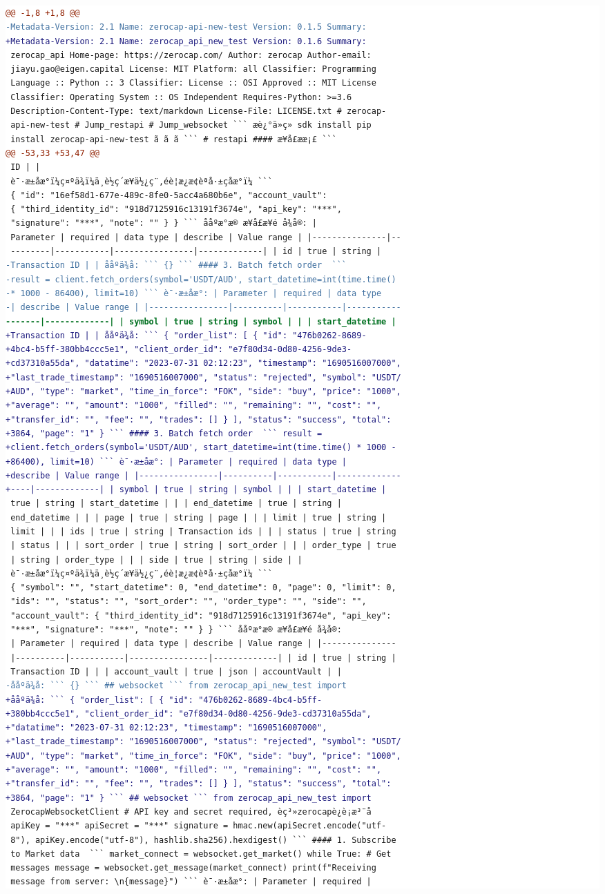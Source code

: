 ```diff
@@ -1,8 +1,8 @@
-Metadata-Version: 2.1 Name: zerocap-api-new-test Version: 0.1.5 Summary:
+Metadata-Version: 2.1 Name: zerocap_api_new_test Version: 0.1.6 Summary:
 zerocap_api Home-page: https://zerocap.com/ Author: zerocap Author-email:
 jiayu.gao@eigen.capital License: MIT Platform: all Classifier: Programming
 Language :: Python :: 3 Classifier: License :: OSI Approved :: MIT License
 Classifier: Operating System :: OS Independent Requires-Python: >=3.6
 Description-Content-Type: text/markdown License-File: LICENSE.txt # zerocap-
 api-new-test # Jump_restapi # Jump_websocket ``` æè¿°ä»ç» sdk install pip
 install zerocap-api-new-test ã ã ã ``` # restapi #### æ¥å£ææ¡£ ```
@@ -53,33 +53,47 @@
 ID | |
 è¯·æ±åæ°ï¼ç¤ºä¾ï¼ä¸è½ç´æ¥ä½¿ç¨,éè¦æ¿æ¢èªå·±çåæ°ï¼ ```
 { "id": "16ef58d1-677e-489c-8fe0-5acc4a680b6e", "account_vault":
 { "third_identity_id": "918d7125916c13191f3674e", "api_key": "***",
 "signature": "***", "note": "" } } ``` ååºæ°æ® æ¥å£æ¥é å¾å®: |
 Parameter | required | data type | describe | Value range | |---------------|--
 --------|-----------|----------------|-------------| | id | true | string |
-Transaction ID | | ååºä¾å­: ``` {} ``` #### 3. Batch fetch order  ```
-result = client.fetch_orders(symbol='USDT/AUD', start_datetime=int(time.time()
-* 1000 - 86400), limit=10) ``` è¯·æ±åæ°: | Parameter | required | data type
-| describe | Value range | |----------------|----------|-----------|-----------
-------|-------------| | symbol | true | string | symbol | | | start_datetime |
+Transaction ID | | ååºä¾å­: ``` { "order_list": [ { "id": "476b0262-8689-
+4bc4-b5ff-380bb4ccc5e1", "client_order_id": "e7f80d34-0d80-4256-9de3-
+cd37310a55da", "datatime": "2023-07-31 02:12:23", "timestamp": "1690516007000",
+"last_trade_timestamp": "1690516007000", "status": "rejected", "symbol": "USDT/
+AUD", "type": "market", "time_in_force": "FOK", "side": "buy", "price": "1000",
+"average": "", "amount": "1000", "filled": "", "remaining": "", "cost": "",
+"transfer_id": "", "fee": "", "trades": [] } ], "status": "success", "total":
+3864, "page": "1" } ``` #### 3. Batch fetch order  ``` result =
+client.fetch_orders(symbol='USDT/AUD', start_datetime=int(time.time() * 1000 -
+86400), limit=10) ``` è¯·æ±åæ°: | Parameter | required | data type |
+describe | Value range | |----------------|----------|-----------|-------------
+----|-------------| | symbol | true | string | symbol | | | start_datetime |
 true | string | start_datetime | | | end_datetime | true | string |
 end_datetime | | | page | true | string | page | | | limit | true | string |
 limit | | | ids | true | string | Transaction ids | | | status | true | string
 | status | | | sort_order | true | string | sort_order | | | order_type | true
 | string | order_type | | | side | true | string | side | |
 è¯·æ±åæ°ï¼ç¤ºä¾ï¼ä¸è½ç´æ¥ä½¿ç¨,éè¦æ¿æ¢èªå·±çåæ°ï¼ ```
 { "symbol": "", "start_datetime": 0, "end_datetime": 0, "page": 0, "limit": 0,
 "ids": "", "status": "", "sort_order": "", "order_type": "", "side": "",
 "account_vault": { "third_identity_id": "918d7125916c13191f3674e", "api_key":
 "***", "signature": "***", "note": "" } } ``` ååºæ°æ® æ¥å£æ¥é å¾å®:
 | Parameter | required | data type | describe | Value range | |---------------
 |----------|-----------|----------------|-------------| | id | true | string |
 Transaction ID | | | account_vault | true | json | accountVault | |
-ååºä¾å­: ``` {} ``` ## websocket ``` from zerocap_api_new_test import
+ååºä¾å­: ``` { "order_list": [ { "id": "476b0262-8689-4bc4-b5ff-
+380bb4ccc5e1", "client_order_id": "e7f80d34-0d80-4256-9de3-cd37310a55da",
+"datatime": "2023-07-31 02:12:23", "timestamp": "1690516007000",
+"last_trade_timestamp": "1690516007000", "status": "rejected", "symbol": "USDT/
+AUD", "type": "market", "time_in_force": "FOK", "side": "buy", "price": "1000",
+"average": "", "amount": "1000", "filled": "", "remaining": "", "cost": "",
+"transfer_id": "", "fee": "", "trades": [] } ], "status": "success", "total":
+3864, "page": "1" } ``` ## websocket ``` from zerocap_api_new_test import
 ZerocapWebsocketClient # API key and secret required, èç³»zerocapè¿è¡æ³¨å
 apiKey = "***" apiSecret = "***" signature = hmac.new(apiSecret.encode("utf-
 8"), apiKey.encode("utf-8"), hashlib.sha256).hexdigest() ``` #### 1. Subscribe
 to Market data  ``` market_connect = websocket.get_market() while True: # Get
 messages message = websocket.get_message(market_connect) print(f"Receiving
 message from server: \n{message}") ``` è¯·æ±åæ°: | Parameter | required |
```